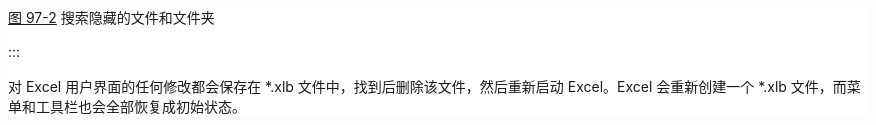 <u>图 97-2</u>	搜索隐藏的文件和文件夹

:::

对 Excel 用户界面的任何修改都会保存在 \*.xlb 文件中，找到后删除该文件，然后重新启动 Excel。Excel 会重新创建一个 \*.xlb 文件，而菜单和工具栏也会全部恢复成初始状态。

